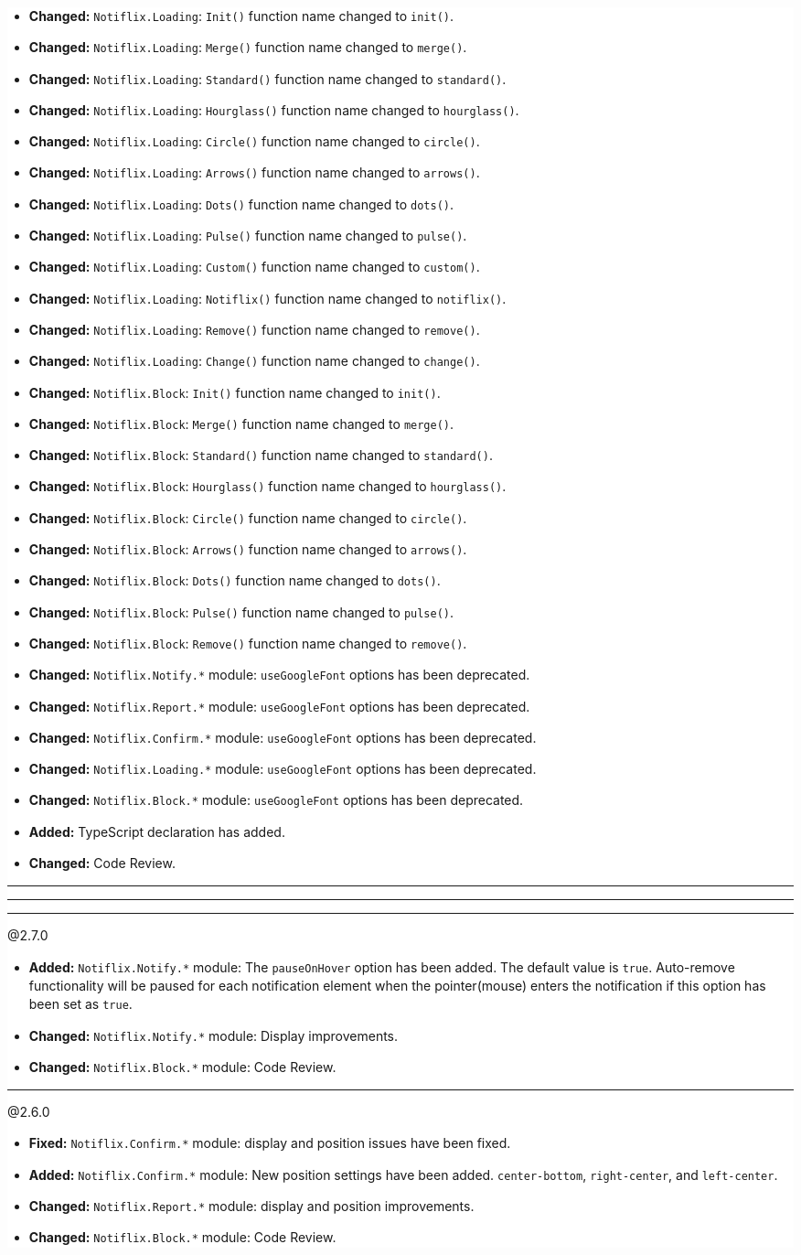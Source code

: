 * **Changed:** `Notiflix.Loading`: `Init()` function name changed to `init()`.
* **Changed:** `Notiflix.Loading`: `Merge()` function name changed to `merge()`.
* **Changed:** `Notiflix.Loading`: `Standard()` function name changed to `standard()`.
* **Changed:** `Notiflix.Loading`: `Hourglass()` function name changed to `hourglass()`.
* **Changed:** `Notiflix.Loading`: `Circle()` function name changed to `circle()`.
* **Changed:** `Notiflix.Loading`: `Arrows()` function name changed to `arrows()`.
* **Changed:** `Notiflix.Loading`: `Dots()` function name changed to `dots()`.
* **Changed:** `Notiflix.Loading`: `Pulse()` function name changed to `pulse()`.
* **Changed:** `Notiflix.Loading`: `Custom()` function name changed to `custom()`.
* **Changed:** `Notiflix.Loading`: `Notiflix()` function name changed to `notiflix()`.
* **Changed:** `Notiflix.Loading`: `Remove()` function name changed to `remove()`.
* **Changed:** `Notiflix.Loading`: `Change()` function name changed to `change()`.

* **Changed:** `Notiflix.Block`: `Init()` function name changed to `init()`.
* **Changed:** `Notiflix.Block`: `Merge()` function name changed to `merge()`.
* **Changed:** `Notiflix.Block`: `Standard()` function name changed to `standard()`.
* **Changed:** `Notiflix.Block`: `Hourglass()` function name changed to `hourglass()`.
* **Changed:** `Notiflix.Block`: `Circle()` function name changed to `circle()`.
* **Changed:** `Notiflix.Block`: `Arrows()` function name changed to `arrows()`.
* **Changed:** `Notiflix.Block`: `Dots()` function name changed to `dots()`.
* **Changed:** `Notiflix.Block`: `Pulse()` function name changed to `pulse()`.
* **Changed:** `Notiflix.Block`: `Remove()` function name changed to `remove()`.

* **Changed:** `Notiflix.Notify.*` module: `useGoogleFont` options has been deprecated.
* **Changed:** `Notiflix.Report.*` module: `useGoogleFont` options has been deprecated.
* **Changed:** `Notiflix.Confirm.*` module: `useGoogleFont` options has been deprecated.
* **Changed:** `Notiflix.Loading.*` module: `useGoogleFont` options has been deprecated.
* **Changed:** `Notiflix.Block.*` module: `useGoogleFont` options has been deprecated.

* **Added:** TypeScript declaration has added.
* **Changed:** Code Review.

---
---
---

@2.7.0
* **Added:** `Notiflix.Notify.*` module: The `pauseOnHover` option has been added. The default value is `true`. Auto-remove functionality will be paused for each notification element when the pointer(mouse) enters the notification if this option has been set as `true`.

* **Changed:** `Notiflix.Notify.*` module: Display improvements.

* **Changed:** `Notiflix.Block.*` module: Code Review.

-----

@2.6.0
* **Fixed:** `Notiflix.Confirm.*` module: display and position issues have been fixed.

* **Added:** `Notiflix.Confirm.*` module: New position settings have been added. `center-bottom`, `right-center`, and `left-center`.

* **Changed:** `Notiflix.Report.*` module: display and position improvements.

* **Changed:** `Notiflix.Block.*` module: Code Review.
